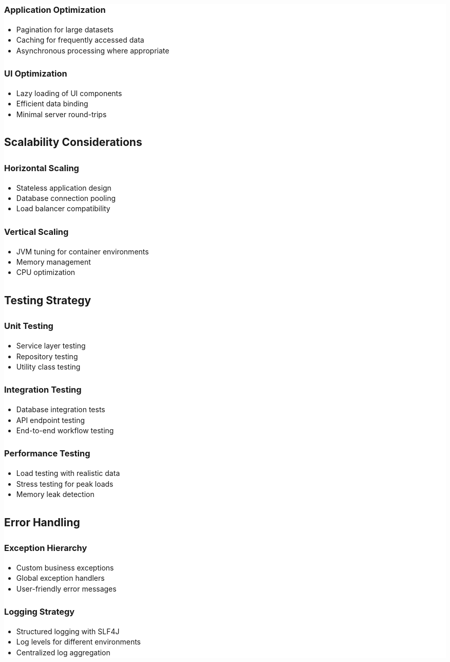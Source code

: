 ### Application Optimization
- Pagination for large datasets
- Caching for frequently accessed data
- Asynchronous processing where appropriate

### UI Optimization
- Lazy loading of UI components
- Efficient data binding
- Minimal server round-trips

## Scalability Considerations

### Horizontal Scaling
- Stateless application design
- Database connection pooling
- Load balancer compatibility

### Vertical Scaling
- JVM tuning for container environments
- Memory management
- CPU optimization

## Testing Strategy

### Unit Testing
- Service layer testing
- Repository testing
- Utility class testing

### Integration Testing
- Database integration tests
- API endpoint testing
- End-to-end workflow testing

### Performance Testing
- Load testing with realistic data
- Stress testing for peak loads
- Memory leak detection

## Error Handling

### Exception Hierarchy
- Custom business exceptions
- Global exception handlers
- User-friendly error messages

### Logging Strategy
- Structured logging with SLF4J
- Log levels for different environments
- Centralized log aggregation
